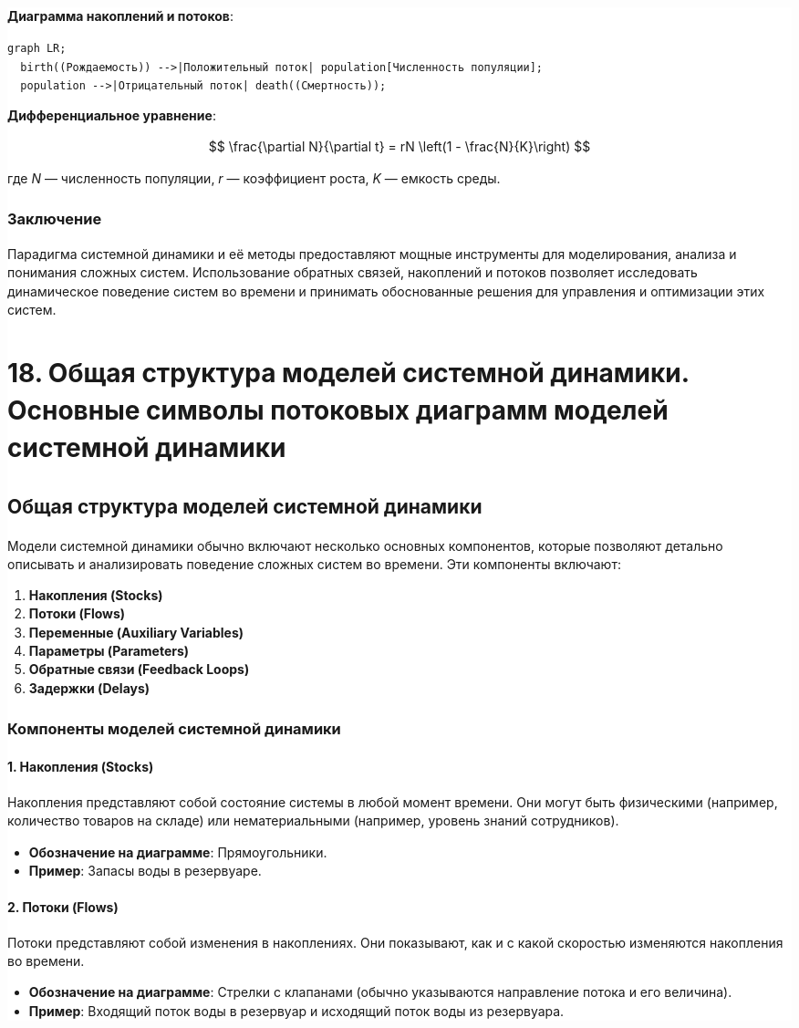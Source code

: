 **Диаграмма накоплений и потоков**:

```mermaid
graph LR;
  birth((Рождаемость)) -->|Положительный поток| population[Численность популяции];
  population -->|Отрицательный поток| death((Смертность));
```

**Дифференциальное уравнение**:

$$
\frac{\partial N}{\partial t} = rN \left(1 - \frac{N}{K}\right)
$$

где $N$ — численность популяции, $r$ — коэффициент роста, $K$ — емкость среды.

### Заключение

Парадигма системной динамики и её методы предоставляют мощные инструменты для моделирования, анализа и понимания сложных систем. Использование обратных связей, накоплений и потоков позволяет исследовать динамическое поведение систем во времени и принимать обоснованные решения для управления и оптимизации этих систем.

# 18. Общая структура моделей системной динамики. Основные символы потоковых диаграмм моделей системной динамики

## Общая структура моделей системной динамики

Модели системной динамики обычно включают несколько основных компонентов, которые позволяют детально описывать и анализировать поведение сложных систем во времени. Эти компоненты включают:

1. **Накопления (Stocks)**
2. **Потоки (Flows)**
3. **Переменные (Auxiliary Variables)**
4. **Параметры (Parameters)**
5. **Обратные связи (Feedback Loops)**
6. **Задержки (Delays)**

### Компоненты моделей системной динамики

#### 1. Накопления (Stocks)

Накопления представляют собой состояние системы в любой момент времени. Они могут быть физическими (например, количество товаров на складе) или нематериальными (например, уровень знаний сотрудников).

- **Обозначение на диаграмме**: Прямоугольники.
- **Пример**: Запасы воды в резервуаре.

#### 2. Потоки (Flows)

Потоки представляют собой изменения в накоплениях. Они показывают, как и с какой скоростью изменяются накопления во времени.

- **Обозначение на диаграмме**: Стрелки с клапанами (обычно указываются направление потока и его величина).
- **Пример**: Входящий поток воды в резервуар и исходящий поток воды из резервуара.
